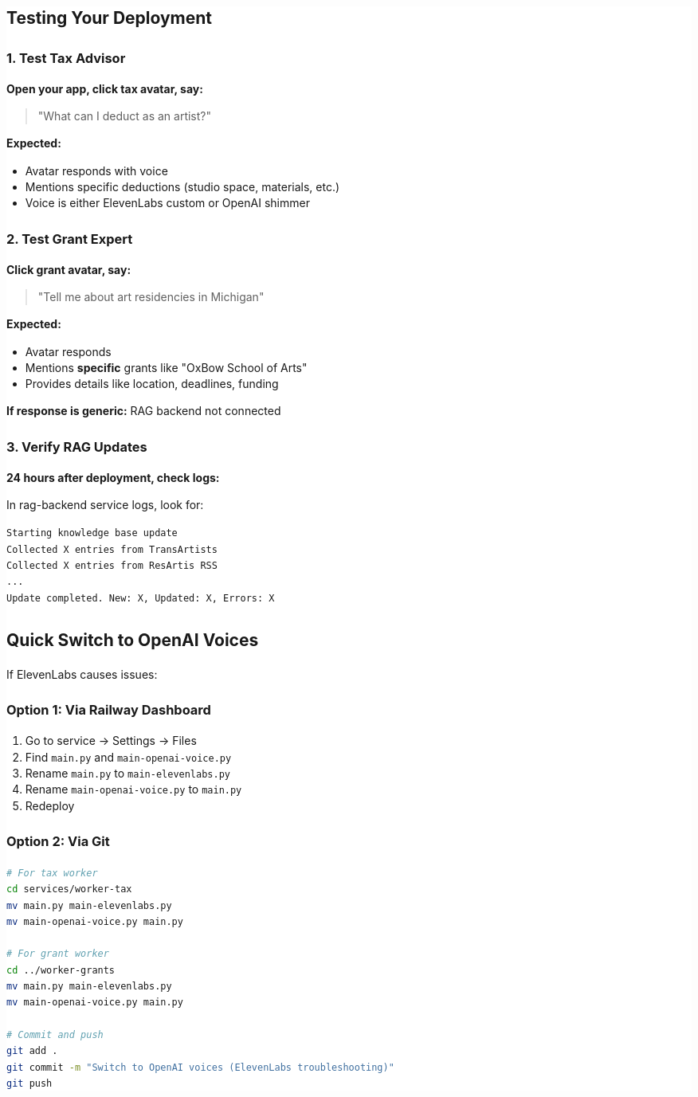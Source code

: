 ## Testing Your Deployment

### 1. Test Tax Advisor

**Open your app, click tax avatar, say:**
> "What can I deduct as an artist?"

**Expected:**
- Avatar responds with voice
- Mentions specific deductions (studio space, materials, etc.)
- Voice is either ElevenLabs custom or OpenAI shimmer

### 2. Test Grant Expert

**Click grant avatar, say:**
> "Tell me about art residencies in Michigan"

**Expected:**
- Avatar responds
- Mentions **specific** grants like "OxBow School of Arts"
- Provides details like location, deadlines, funding

**If response is generic:** RAG backend not connected

### 3. Verify RAG Updates

**24 hours after deployment, check logs:**

In rag-backend service logs, look for:
```
Starting knowledge base update
Collected X entries from TransArtists
Collected X entries from ResArtis RSS
...
Update completed. New: X, Updated: X, Errors: X
```

## Quick Switch to OpenAI Voices

If ElevenLabs causes issues:

### Option 1: Via Railway Dashboard

1. Go to service → Settings → Files
2. Find `main.py` and `main-openai-voice.py`
3. Rename `main.py` to `main-elevenlabs.py`
4. Rename `main-openai-voice.py` to `main.py`
5. Redeploy

### Option 2: Via Git

```bash
# For tax worker
cd services/worker-tax
mv main.py main-elevenlabs.py
mv main-openai-voice.py main.py

# For grant worker
cd ../worker-grants
mv main.py main-elevenlabs.py
mv main-openai-voice.py main.py

# Commit and push
git add .
git commit -m "Switch to OpenAI voices (ElevenLabs troubleshooting)"
git push
```